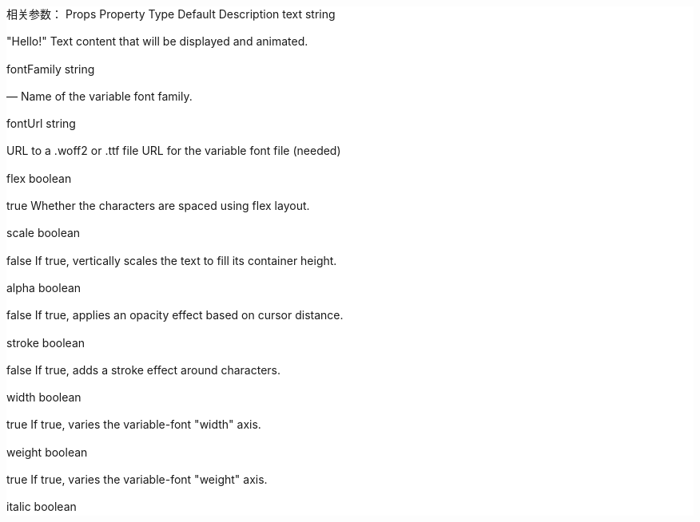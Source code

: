 相关参数：
Props
Property	Type	Default	Description
text
string

"Hello!"
Text content that will be displayed and animated.

fontFamily
string

—
Name of the variable font family.

fontUrl
string

URL to a .woff2 or .ttf file
URL for the variable font file (needed)

flex
boolean

true
Whether the characters are spaced using flex layout.

scale
boolean

false
If true, vertically scales the text to fill its container height.

alpha
boolean

false
If true, applies an opacity effect based on cursor distance.

stroke
boolean

false
If true, adds a stroke effect around characters.

width
boolean

true
If true, varies the variable-font "width" axis.

weight
boolean

true
If true, varies the variable-font "weight" axis.

italic
boolean
